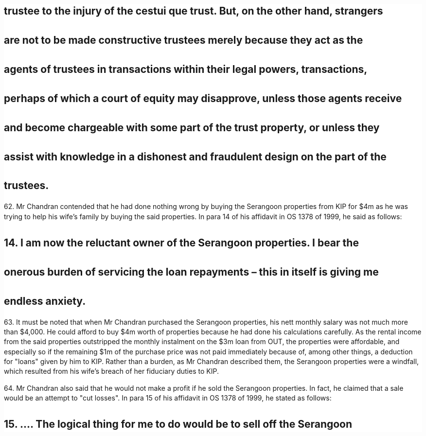 
## trustee to the injury of the cestui que trust. But, on the other hand, strangers 

## are not to be made constructive trustees merely because they act as the 

## agents of trustees in transactions within their legal powers, transactions, 

## perhaps of which a court of equity may disapprove, unless those agents receive 

## and become chargeable with some part of the trust property, or unless they 

## assist with knowledge in a dishonest and fraudulent design on the part of the 

## trustees. 

62\. Mr Chandran contended that he had done nothing wrong by buying the Serangoon properties from KIP for $4m as he was trying to help his wife’s family by buying the said properties. In para 14 of his affidavit in OS 1378 of 1999, he said as follows: 

## 14. I am now the reluctant owner of the Serangoon properties. I bear the 

## onerous burden of servicing the loan repayments – this in itself is giving me 

## endless anxiety. 

63\. It must be noted that when Mr Chandran purchased the Serangoon properties, his nett monthly salary was not much more than $4,000. He could afford to buy $4m worth of properties because he had done his calculations carefully. As the rental income from the said properties outstripped the monthly instalment on the $3m loan from OUT, the properties were affordable, and especially so if the remaining $1m of the purchase price was not paid immediately because of, among other things, a deduction for "loans" given by him to KIP. Rather than a burden, as Mr Chandran described them, the Serangoon properties were a windfall, which resulted from his wife’s breach of her fiduciary duties to KIP. 

64\. Mr Chandran also said that he would not make a profit if he sold the Serangoon properties. In fact, he claimed that a sale would be an attempt to "cut losses". In para 15 of his affidavit in OS 1378 of 1999, he stated as follows: 

## 15. .... The logical thing for me to do would be to sell off the Serangoon 
